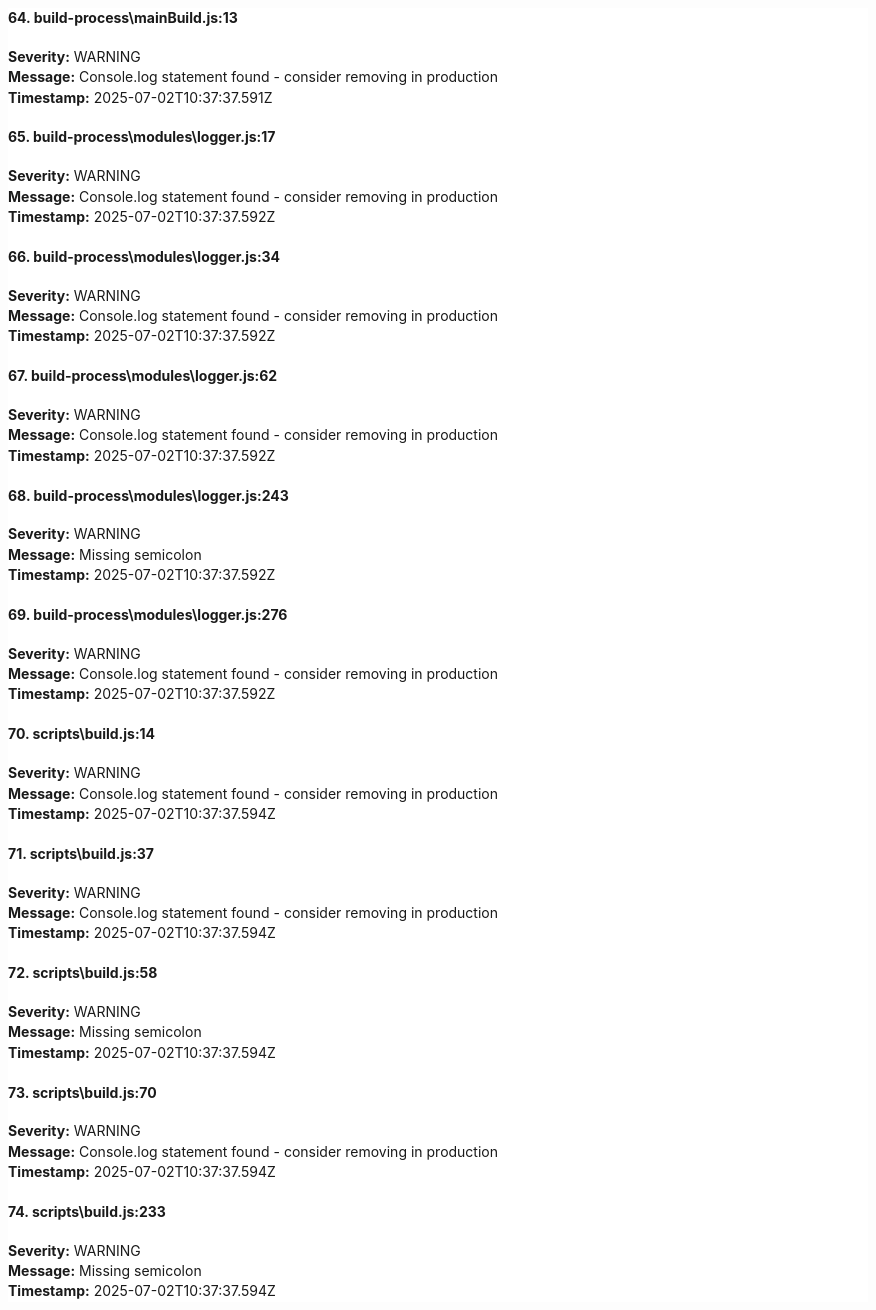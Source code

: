 #### 64. build-process\mainBuild.js:13
**Severity:** WARNING  
**Message:** Console.log statement found - consider removing in production  
**Timestamp:** 2025-07-02T10:37:37.591Z

#### 65. build-process\modules\logger.js:17
**Severity:** WARNING  
**Message:** Console.log statement found - consider removing in production  
**Timestamp:** 2025-07-02T10:37:37.592Z

#### 66. build-process\modules\logger.js:34
**Severity:** WARNING  
**Message:** Console.log statement found - consider removing in production  
**Timestamp:** 2025-07-02T10:37:37.592Z

#### 67. build-process\modules\logger.js:62
**Severity:** WARNING  
**Message:** Console.log statement found - consider removing in production  
**Timestamp:** 2025-07-02T10:37:37.592Z

#### 68. build-process\modules\logger.js:243
**Severity:** WARNING  
**Message:** Missing semicolon  
**Timestamp:** 2025-07-02T10:37:37.592Z

#### 69. build-process\modules\logger.js:276
**Severity:** WARNING  
**Message:** Console.log statement found - consider removing in production  
**Timestamp:** 2025-07-02T10:37:37.592Z

#### 70. scripts\build.js:14
**Severity:** WARNING  
**Message:** Console.log statement found - consider removing in production  
**Timestamp:** 2025-07-02T10:37:37.594Z

#### 71. scripts\build.js:37
**Severity:** WARNING  
**Message:** Console.log statement found - consider removing in production  
**Timestamp:** 2025-07-02T10:37:37.594Z

#### 72. scripts\build.js:58
**Severity:** WARNING  
**Message:** Missing semicolon  
**Timestamp:** 2025-07-02T10:37:37.594Z

#### 73. scripts\build.js:70
**Severity:** WARNING  
**Message:** Console.log statement found - consider removing in production  
**Timestamp:** 2025-07-02T10:37:37.594Z

#### 74. scripts\build.js:233
**Severity:** WARNING  
**Message:** Missing semicolon  
**Timestamp:** 2025-07-02T10:37:37.594Z
